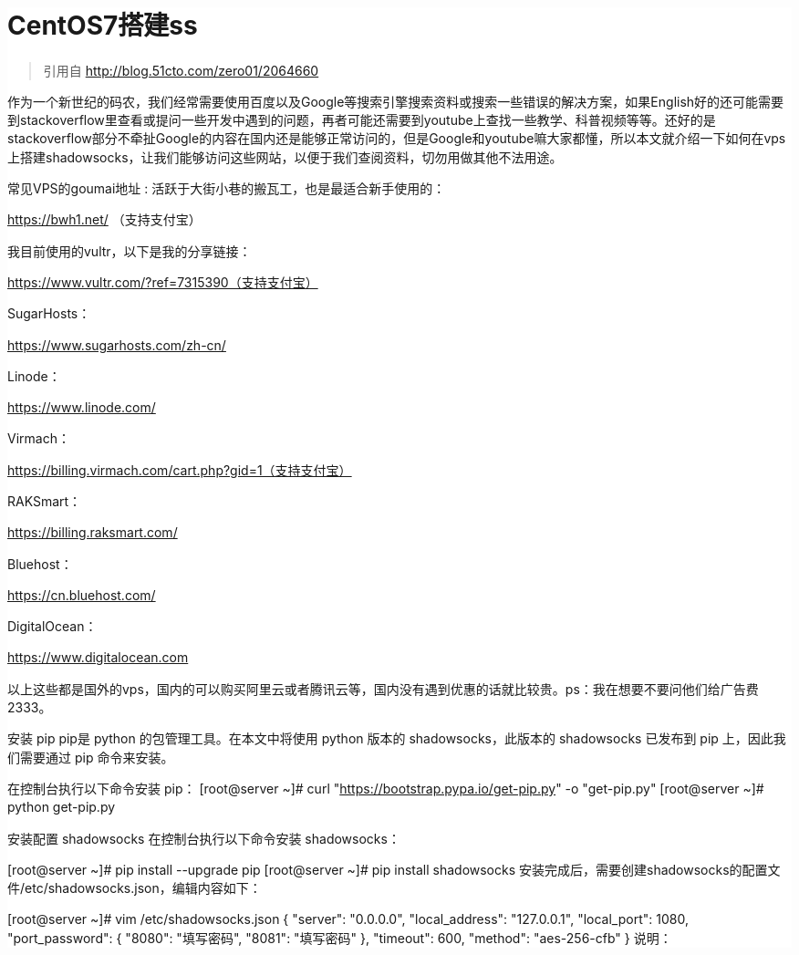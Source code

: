 
# CentOS7搭建ss

>引用自 http://blog.51cto.com/zero01/2064660

作为一个新世纪的码农，我们经常需要使用百度以及Google等搜索引擎搜索资料或搜索一些错误的解决方案，如果English好的还可能需要到stackoverflow里查看或提问一些开发中遇到的问题，再者可能还需要到youtube上查找一些教学、科普视频等等。还好的是stackoverflow部分不牵扯Google的内容在国内还是能够正常访问的，但是Google和youtube嘛大家都懂，所以本文就介绍一下如何在vps上搭建shadowsocks，让我们能够访问这些网站，以便于我们查阅资料，切勿用做其他不法用途。

常见VPS的goumai地址 :
活跃于大街小巷的搬瓦工，也是最适合新手使用的：

https://bwh1.net/ （支持支付宝）

我目前使用的vultr，以下是我的分享链接：

https://www.vultr.com/?ref=7315390（支持支付宝）

SugarHosts：

https://www.sugarhosts.com/zh-cn/

Linode：

https://www.linode.com/

Virmach：

https://billing.virmach.com/cart.php?gid=1（支持支付宝）

RAKSmart：

https://billing.raksmart.com/

Bluehost：

https://cn.bluehost.com/

DigitalOcean：

https://www.digitalocean.com

以上这些都是国外的vps，国内的可以购买阿里云或者腾讯云等，国内没有遇到优惠的话就比较贵。ps：我在想要不要问他们给广告费2333。

安装 pip
pip是 python 的包管理工具。在本文中将使用 python 版本的 shadowsocks，此版本的 shadowsocks 已发布到 pip 上，因此我们需要通过 pip 命令来安装。

在控制台执行以下命令安装 pip：
[root@server ~]# curl "https://bootstrap.pypa.io/get-pip.py" -o "get-pip.py"
[root@server ~]# python get-pip.py

安装配置 shadowsocks
在控制台执行以下命令安装 shadowsocks：

[root@server ~]# pip install --upgrade pip
[root@server ~]# pip install shadowsocks
安装完成后，需要创建shadowsocks的配置文件/etc/shadowsocks.json，编辑内容如下：

[root@server ~]# vim /etc/shadowsocks.json
{
  "server": "0.0.0.0",
  "local_address": "127.0.0.1",
  "local_port": 1080,
  "port_password": {
    "8080": "填写密码",
    "8081": "填写密码"
  },
  "timeout": 600,
  "method": "aes-256-cfb"
}
说明：
